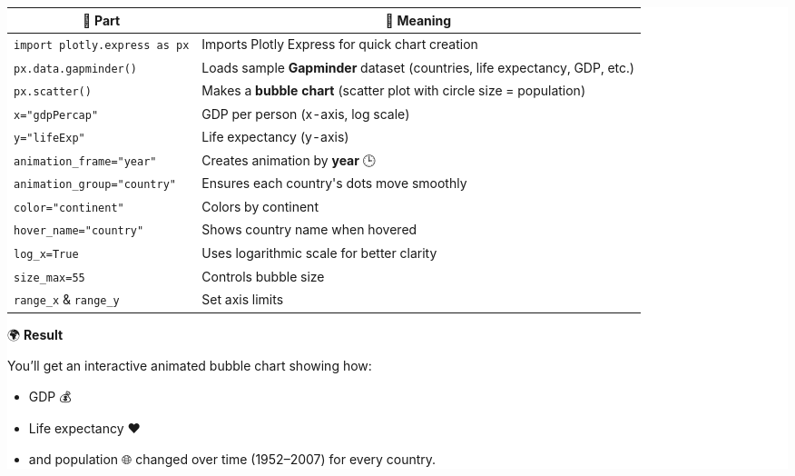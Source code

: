 | 🔧 Part                       | 💬 Meaning                                                                 |
| ----------------------------- | -------------------------------------------------------------------------- |
| `import plotly.express as px` | Imports Plotly Express for quick chart creation                            |
| `px.data.gapminder()`         | Loads sample **Gapminder** dataset (countries, life expectancy, GDP, etc.) |
| `px.scatter()`                | Makes a **bubble chart** (scatter plot with circle size = population)      |
| `x="gdpPercap"`               | GDP per person (x-axis, log scale)                                         |
| `y="lifeExp"`                 | Life expectancy (y-axis)                                                   |
| `animation_frame="year"`      | Creates animation by **year** 🕒                                           |
| `animation_group="country"`   | Ensures each country's dots move smoothly                                  |
| `color="continent"`           | Colors by continent                                                        |
| `hover_name="country"`        | Shows country name when hovered                                            |
| `log_x=True`                  | Uses logarithmic scale for better clarity                                  |
| `size_max=55`                 | Controls bubble size                                                       |
| `range_x` & `range_y`         | Set axis limits                                                            |

🌍 **Result**

You’ll get an interactive animated bubble chart showing how:

+ GDP 💰

+ Life expectancy ❤️

+ and population 🌐
changed over time (1952–2007) for every country.

